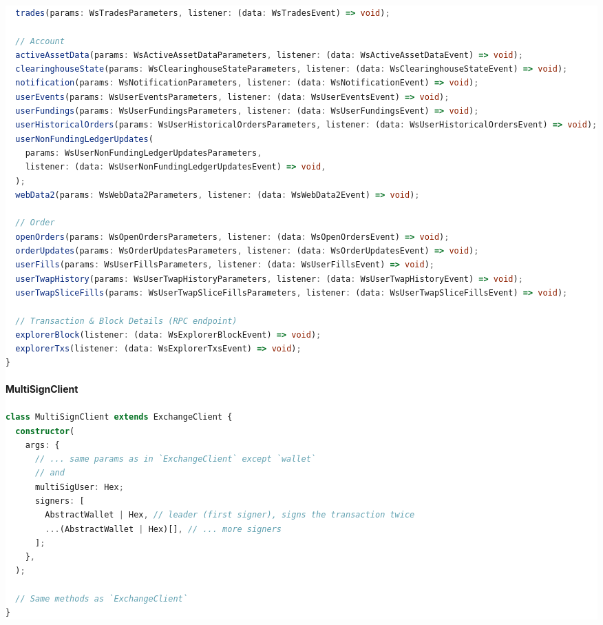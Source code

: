 ```ts
  trades(params: WsTradesParameters, listener: (data: WsTradesEvent) => void);

  // Account
  activeAssetData(params: WsActiveAssetDataParameters, listener: (data: WsActiveAssetDataEvent) => void);
  clearinghouseState(params: WsClearinghouseStateParameters, listener: (data: WsClearinghouseStateEvent) => void);
  notification(params: WsNotificationParameters, listener: (data: WsNotificationEvent) => void);
  userEvents(params: WsUserEventsParameters, listener: (data: WsUserEventsEvent) => void);
  userFundings(params: WsUserFundingsParameters, listener: (data: WsUserFundingsEvent) => void);
  userHistoricalOrders(params: WsUserHistoricalOrdersParameters, listener: (data: WsUserHistoricalOrdersEvent) => void);
  userNonFundingLedgerUpdates(
    params: WsUserNonFundingLedgerUpdatesParameters,
    listener: (data: WsUserNonFundingLedgerUpdatesEvent) => void,
  );
  webData2(params: WsWebData2Parameters, listener: (data: WsWebData2Event) => void);

  // Order
  openOrders(params: WsOpenOrdersParameters, listener: (data: WsOpenOrdersEvent) => void);
  orderUpdates(params: WsOrderUpdatesParameters, listener: (data: WsOrderUpdatesEvent) => void);
  userFills(params: WsUserFillsParameters, listener: (data: WsUserFillsEvent) => void);
  userTwapHistory(params: WsUserTwapHistoryParameters, listener: (data: WsUserTwapHistoryEvent) => void);
  userTwapSliceFills(params: WsUserTwapSliceFillsParameters, listener: (data: WsUserTwapSliceFillsEvent) => void);

  // Transaction & Block Details (RPC endpoint)
  explorerBlock(listener: (data: WsExplorerBlockEvent) => void);
  explorerTxs(listener: (data: WsExplorerTxsEvent) => void);
}
```

#### MultiSignClient

```ts
class MultiSignClient extends ExchangeClient {
  constructor(
    args: {
      // ... same params as in `ExchangeClient` except `wallet`
      // and
      multiSigUser: Hex;
      signers: [
        AbstractWallet | Hex, // leader (first signer), signs the transaction twice
        ...(AbstractWallet | Hex)[], // ... more signers
      ];
    },
  );

  // Same methods as `ExchangeClient`
}
```
